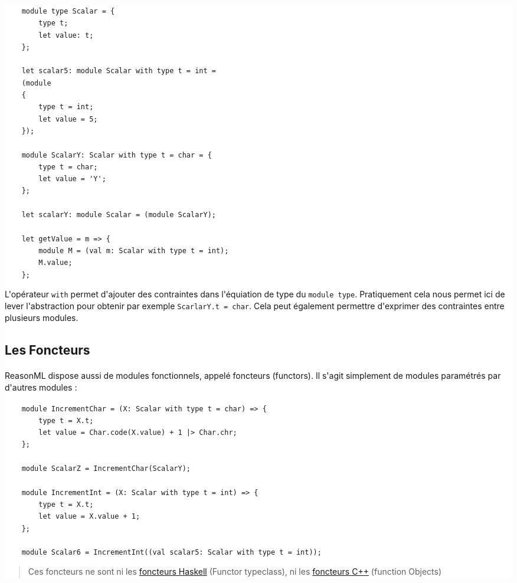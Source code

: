 ```reason
    module type Scalar = {
        type t;
        let value: t;
    };

    let scalar5: module Scalar with type t = int =
    (module
    {
        type t = int;
        let value = 5;
    });

    module ScalarY: Scalar with type t = char = {
        type t = char;
        let value = 'Y';
    };

    let scalarY: module Scalar = (module ScalarY);

    let getValue = m => {
        module M = (val m: Scalar with type t = int);
        M.value;
    };
```

L'opérateur `with` permet d'ajouter des contraintes dans l'équiation de type du `module type`. Pratiquement cela nous permet ici de lever l'abstraction pour obtenir par exemple `ScarlarY.t = char`. Cela peut également permettre d'exprimer des contraintes entre plusieurs modules.

## Les Foncteurs

ReasonML dispose aussi de modules fonctionnels, appelé foncteurs (functors). Il s'agit simplement de modules paramétrés par d'autres modules :

```reason
    module IncrementChar = (X: Scalar with type t = char) => {
        type t = X.t;
        let value = Char.code(X.value) + 1 |> Char.chr;
    };

    module ScalarZ = IncrementChar(ScalarY);

    module IncrementInt = (X: Scalar with type t = int) => {
        type t = X.t;
        let value = X.value + 1;
    };

    module Scalar6 = IncrementInt((val scalar5: Scalar with type t = int));

```

> Ces foncteurs ne sont ni les [foncteurs Haskell](https://wiki.haskell.org/Functor) (Functor typeclass), ni les [foncteurs C++](https://en.cppreference.com/w/cpp/utility/functional) (function Objects)
